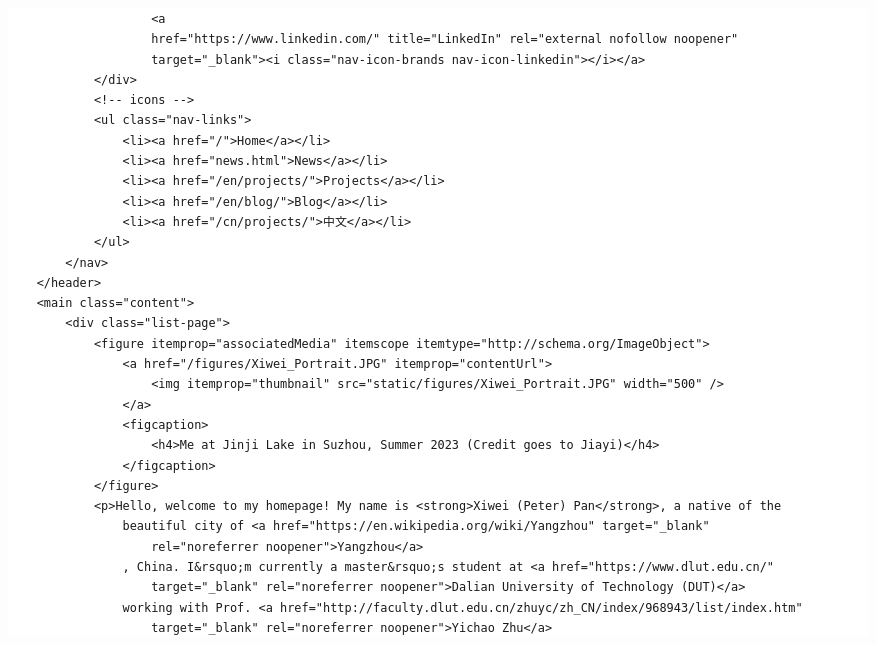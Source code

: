                         <a
                        href="https://www.linkedin.com/" title="LinkedIn" rel="external nofollow noopener"
                        target="_blank"><i class="nav-icon-brands nav-icon-linkedin"></i></a> 
                </div> 
                <!-- icons -->
                <ul class="nav-links">
                    <li><a href="/">Home</a></li>
                    <li><a href="news.html">News</a></li>
                    <li><a href="/en/projects/">Projects</a></li>
                    <li><a href="/en/blog/">Blog</a></li>
                    <li><a href="/cn/projects/">中文</a></li>
                </ul>
            </nav>
        </header>
        <main class="content">
            <div class="list-page">
                <figure itemprop="associatedMedia" itemscope itemtype="http://schema.org/ImageObject">
                    <a href="/figures/Xiwei_Portrait.JPG" itemprop="contentUrl">
                        <img itemprop="thumbnail" src="static/figures/Xiwei_Portrait.JPG" width="500" />
                    </a>
                    <figcaption>
                        <h4>Me at Jinji Lake in Suzhou, Summer 2023 (Credit goes to Jiayi)</h4>
                    </figcaption>
                </figure>
                <p>Hello, welcome to my homepage! My name is <strong>Xiwei (Peter) Pan</strong>, a native of the
                    beautiful city of <a href="https://en.wikipedia.org/wiki/Yangzhou" target="_blank"
                        rel="noreferrer noopener">Yangzhou</a>
                    , China. I&rsquo;m currently a master&rsquo;s student at <a href="https://www.dlut.edu.cn/"
                        target="_blank" rel="noreferrer noopener">Dalian University of Technology (DUT)</a>
                    working with Prof. <a href="http://faculty.dlut.edu.cn/zhuyc/zh_CN/index/968943/list/index.htm"
                        target="_blank" rel="noreferrer noopener">Yichao Zhu</a>